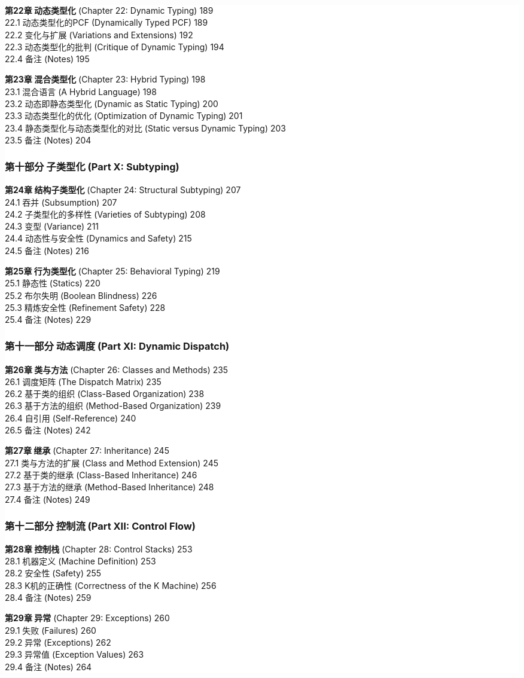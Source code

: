 **第22章 动态类型化** (Chapter 22: Dynamic Typing) 189  
22.1 动态类型化的PCF (Dynamically Typed PCF) 189  
22.2 变化与扩展 (Variations and Extensions) 192  
22.3 动态类型化的批判 (Critique of Dynamic Typing) 194  
22.4 备注 (Notes) 195

**第23章 混合类型化** (Chapter 23: Hybrid Typing) 198  
23.1 混合语言 (A Hybrid Language) 198  
23.2 动态即静态类型化 (Dynamic as Static Typing) 200  
23.3 动态类型化的优化 (Optimization of Dynamic Typing) 201  
23.4 静态类型化与动态类型化的对比 (Static versus Dynamic Typing) 203  
23.5 备注 (Notes) 204

### 第十部分 子类型化 (Part X: Subtyping)

**第24章 结构子类型化** (Chapter 24: Structural Subtyping) 207  
24.1 吞并 (Subsumption) 207  
24.2 子类型化的多样性 (Varieties of Subtyping) 208  
24.3 变型 (Variance) 211  
24.4 动态性与安全性 (Dynamics and Safety) 215  
24.5 备注 (Notes) 216

**第25章 行为类型化** (Chapter 25: Behavioral Typing) 219  
25.1 静态性 (Statics) 220  
25.2 布尔失明 (Boolean Blindness) 226  
25.3 精炼安全性 (Refinement Safety) 228  
25.4 备注 (Notes) 229

### 第十一部分 动态调度 (Part XI: Dynamic Dispatch)

**第26章 类与方法** (Chapter 26: Classes and Methods) 235  
26.1 调度矩阵 (The Dispatch Matrix) 235  
26.2 基于类的组织 (Class-Based Organization) 238  
26.3 基于方法的组织 (Method-Based Organization) 239  
26.4 自引用 (Self-Reference) 240  
26.5 备注 (Notes) 242

**第27章 继承** (Chapter 27: Inheritance) 245  
27.1 类与方法的扩展 (Class and Method Extension) 245  
27.2 基于类的继承 (Class-Based Inheritance) 246  
27.3 基于方法的继承 (Method-Based Inheritance) 248  
27.4 备注 (Notes) 249

### 第十二部分 控制流 (Part XII: Control Flow)

**第28章 控制栈** (Chapter 28: Control Stacks) 253  
28.1 机器定义 (Machine Definition) 253  
28.2 安全性 (Safety) 255  
28.3 K机的正确性 (Correctness of the K Machine) 256  
28.4 备注 (Notes) 259

**第29章 异常** (Chapter 29: Exceptions) 260  
29.1 失败 (Failures) 260  
29.2 异常 (Exceptions) 262  
29.3 异常值 (Exception Values) 263  
29.4 备注 (Notes) 264
